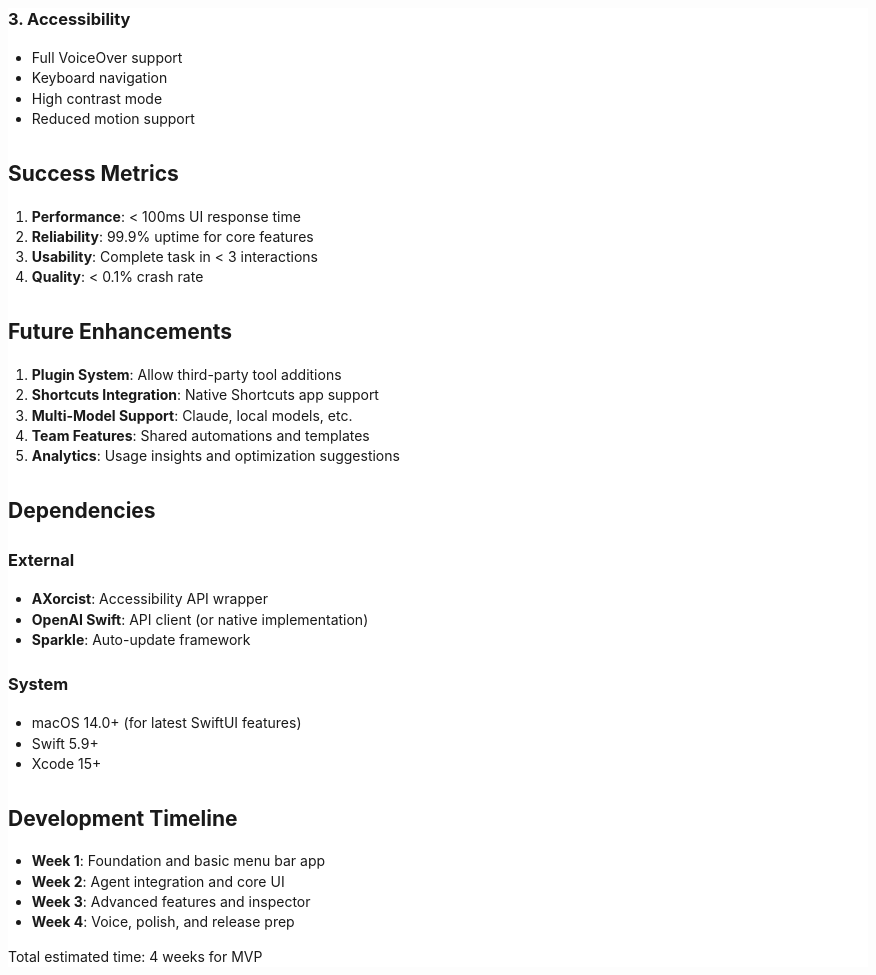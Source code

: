 ### 3. **Accessibility**
- Full VoiceOver support
- Keyboard navigation
- High contrast mode
- Reduced motion support

## Success Metrics

1. **Performance**: < 100ms UI response time
2. **Reliability**: 99.9% uptime for core features
3. **Usability**: Complete task in < 3 interactions
4. **Quality**: < 0.1% crash rate

## Future Enhancements

1. **Plugin System**: Allow third-party tool additions
2. **Shortcuts Integration**: Native Shortcuts app support
3. **Multi-Model Support**: Claude, local models, etc.
4. **Team Features**: Shared automations and templates
5. **Analytics**: Usage insights and optimization suggestions

## Dependencies

### External
- **AXorcist**: Accessibility API wrapper
- **OpenAI Swift**: API client (or native implementation)
- **Sparkle**: Auto-update framework

### System
- macOS 14.0+ (for latest SwiftUI features)
- Swift 5.9+
- Xcode 15+

## Development Timeline

- **Week 1**: Foundation and basic menu bar app
- **Week 2**: Agent integration and core UI
- **Week 3**: Advanced features and inspector
- **Week 4**: Voice, polish, and release prep

Total estimated time: 4 weeks for MVP